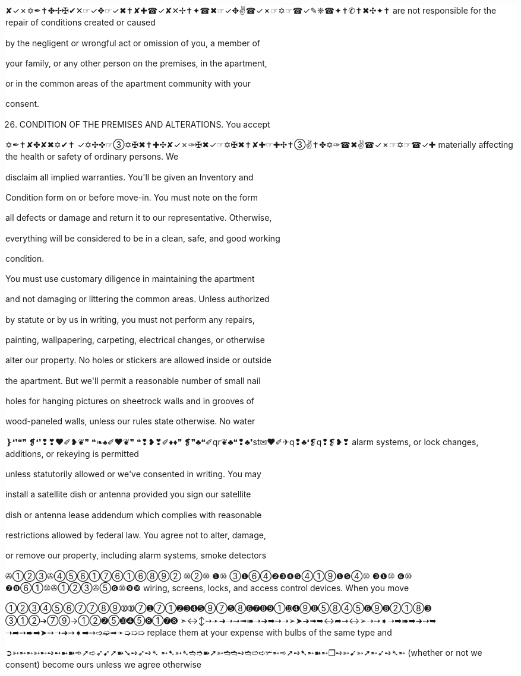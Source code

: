 ✘✓✗✡✒✝✤✢✠✔✕☞✓✥☞✓✖✝✘✚☎✓✘✕✢✝✦☎✖☞✓✥✌☎✓✗☞✡☞☎✓✎❈☎✦✝✆✝✖✣✦✝
are not responsible for the repair of conditions created or caused

by the negligent or wrongful act or omission of you, a member of

your family, or any other person on the premises, in the apartment,

or in the common areas of the apartment community with your

consent.

26. CONDITION OF THE PREMISES AND ALTERATIONS. You accept

✡✒✝✘✤✘✖✡✔✝ ✓✡✣✜☞➂✡✠✖✝✚✣✘✓✗✑✠✖✓☞✡✠✖✝✘✚☞✚✣✝➂✌✝✤✡✑☎✖✌☎✓✗☞✡☞☎✓✚
materially affecting the health or safety of ordinary persons. We

disclaim all implied warranties. You'll be given an Inventory and

Condition form on or before move-in. You must note on the form

all defects or damage and return it to our representative. Otherwise,

everything will be considered to be in a clean, safe, and good working

condition.

You must use customary diligence in maintaining the apartment

and not damaging or littering the common areas. Unless authorized

by statute or by us in writing, you must not perform any repairs,

painting, wallpapering, carpeting, electrical changes, or otherwise

alter our property. No holes or stickers are allowed inside or outside

the apartment. But we'll permit a reasonable number of small nail

holes for hanging pictures on sheetrock walls and in grooves of

wood-paneled walls, unless our rules state otherwise. No water

❵❛❜❝❞ ❡❛❜❢❣❤✐❥❦❞ ❝❧♠✐♥❦❞ ❝❢❥❣✐♦♦❞ ❡❞♣❝✐qr❦♣❝❢♣❜st✉♥✐✈q❢♣❛❡q❢❡❥❣
alarm systems, or lock changes, additions, or rekeying is permitted

unless statutorily allowed or we've consented in writing. You may

install a satellite dish or antenna provided you sign our satellite

dish or antenna lease addendum which complies with reasonable

restrictions allowed by federal law. You agree not to alter, damage,

or remove our property, including alarm systems, smoke detectors

✇①②③✇④⑤⑥①⑦⑥①⑥⑧⑨② ⑩②⑩ ❶⑩ ③❶⑥④❷❸❹❺④①⑨❶❺④⑩ ❸❶⑩ ❻⑩ ❼❽⑥①⑩✇①②③✇⑤❻⑩❾❿
wiring, screens, locks, and access control devices. When you move

➀➁➂➃➄➅➆➆➇➈➉➉➆➊➆➀➋➌➍➎➈➆➎➇➏➐➑➒➀➓➍➈➑➄➇➃➄➏➈➑➁➀➇➌ ➂➀➁➔➆➈→➀➁➋➄➓➍➄➑➀➐➑
➣↔↕➙➛➜➝➞➟➠➝➜➡➙➝➢➤➜➟➥↔➦➞↔➢➝➙➧➝➡➠➡➜➙➥ ➝➦➙➨➡➤➙➝➜➙➧➡➙➩➫➟➛➭➯➯
replace them at your expense with bulbs of the same type and

➲➳➵➵➳➸➺➻➼➽➾➚➪➶➹➚➽➘➺➶➺➴ ➵➷➳➴➬➮➽➚➳➬➬➺➬➱➪✃➵➾➚➺➷➵➽➵❐➺➳➹➳➚➵➶➺➴➵
(whether or not we consent) become ours unless we agree otherwise
